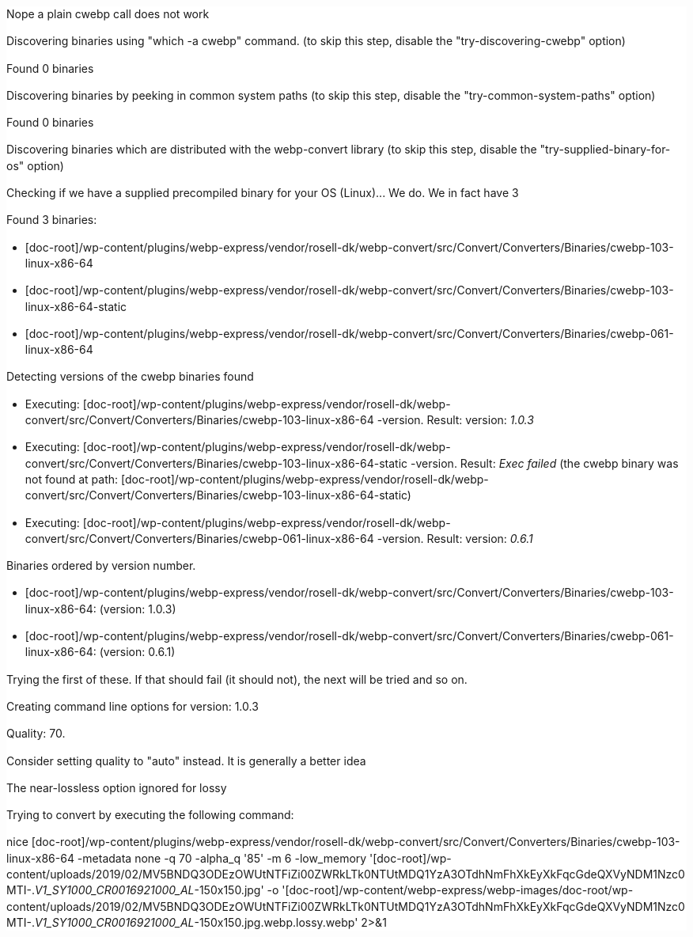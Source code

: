 Nope a plain cwebp call does not work

Discovering binaries using "which -a cwebp" command. (to skip this step, disable the "try-discovering-cwebp" option)

Found 0 binaries

Discovering binaries by peeking in common system paths (to skip this step, disable the "try-common-system-paths" option)

Found 0 binaries

Discovering binaries which are distributed with the webp-convert library (to skip this step, disable the "try-supplied-binary-for-os" option)

Checking if we have a supplied precompiled binary for your OS (Linux)... We do. We in fact have 3

Found 3 binaries: 

- [doc-root]/wp-content/plugins/webp-express/vendor/rosell-dk/webp-convert/src/Convert/Converters/Binaries/cwebp-103-linux-x86-64

- [doc-root]/wp-content/plugins/webp-express/vendor/rosell-dk/webp-convert/src/Convert/Converters/Binaries/cwebp-103-linux-x86-64-static

- [doc-root]/wp-content/plugins/webp-express/vendor/rosell-dk/webp-convert/src/Convert/Converters/Binaries/cwebp-061-linux-x86-64

Detecting versions of the cwebp binaries found

- Executing: [doc-root]/wp-content/plugins/webp-express/vendor/rosell-dk/webp-convert/src/Convert/Converters/Binaries/cwebp-103-linux-x86-64 -version. Result: version: *1.0.3*

- Executing: [doc-root]/wp-content/plugins/webp-express/vendor/rosell-dk/webp-convert/src/Convert/Converters/Binaries/cwebp-103-linux-x86-64-static -version. Result: *Exec failed* (the cwebp binary was not found at path: [doc-root]/wp-content/plugins/webp-express/vendor/rosell-dk/webp-convert/src/Convert/Converters/Binaries/cwebp-103-linux-x86-64-static)

- Executing: [doc-root]/wp-content/plugins/webp-express/vendor/rosell-dk/webp-convert/src/Convert/Converters/Binaries/cwebp-061-linux-x86-64 -version. Result: version: *0.6.1*

Binaries ordered by version number.

- [doc-root]/wp-content/plugins/webp-express/vendor/rosell-dk/webp-convert/src/Convert/Converters/Binaries/cwebp-103-linux-x86-64: (version: 1.0.3)

- [doc-root]/wp-content/plugins/webp-express/vendor/rosell-dk/webp-convert/src/Convert/Converters/Binaries/cwebp-061-linux-x86-64: (version: 0.6.1)

Trying the first of these. If that should fail (it should not), the next will be tried and so on.

Creating command line options for version: 1.0.3

Quality: 70. 

Consider setting quality to "auto" instead. It is generally a better idea

The near-lossless option ignored for lossy

Trying to convert by executing the following command:

nice [doc-root]/wp-content/plugins/webp-express/vendor/rosell-dk/webp-convert/src/Convert/Converters/Binaries/cwebp-103-linux-x86-64 -metadata none -q 70 -alpha_q '85' -m 6 -low_memory '[doc-root]/wp-content/uploads/2019/02/MV5BNDQ3ODEzOWUtNTFiZi00ZWRkLTk0NTUtMDQ1YzA3OTdhNmFhXkEyXkFqcGdeQXVyNDM1Nzc0MTI-._V1_SY1000_CR0016921000_AL_-150x150.jpg' -o '[doc-root]/wp-content/webp-express/webp-images/doc-root/wp-content/uploads/2019/02/MV5BNDQ3ODEzOWUtNTFiZi00ZWRkLTk0NTUtMDQ1YzA3OTdhNmFhXkEyXkFqcGdeQXVyNDM1Nzc0MTI-._V1_SY1000_CR0016921000_AL_-150x150.jpg.webp.lossy.webp' 2>&1
